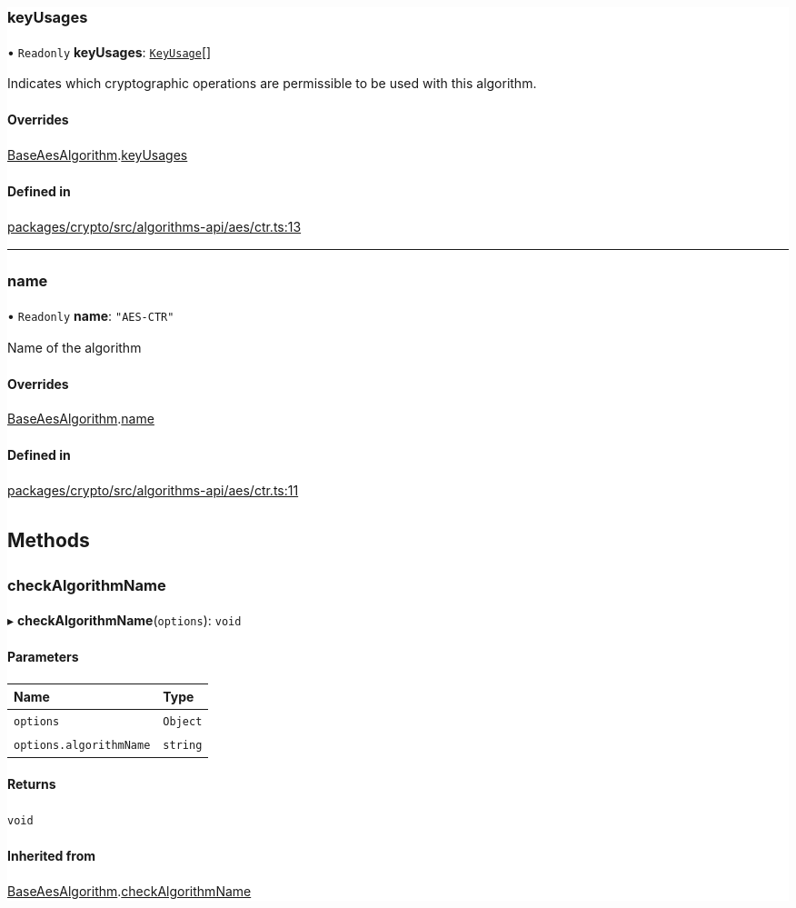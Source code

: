 ### keyUsages

• `Readonly` **keyUsages**: [`KeyUsage`](../modules/Web5Crypto.md#keyusage)[]

Indicates which cryptographic operations are permissible to be used with this algorithm.

#### Overrides

[BaseAesAlgorithm](BaseAesAlgorithm.md).[keyUsages](BaseAesAlgorithm.md#keyusages)

#### Defined in

[packages/crypto/src/algorithms-api/aes/ctr.ts:13](https://github.com/TBD54566975/web5-js/blob/ff920f5/packages/crypto/src/algorithms-api/aes/ctr.ts#L13)

___

### name

• `Readonly` **name**: ``"AES-CTR"``

Name of the algorithm

#### Overrides

[BaseAesAlgorithm](BaseAesAlgorithm.md).[name](BaseAesAlgorithm.md#name)

#### Defined in

[packages/crypto/src/algorithms-api/aes/ctr.ts:11](https://github.com/TBD54566975/web5-js/blob/ff920f5/packages/crypto/src/algorithms-api/aes/ctr.ts#L11)

## Methods

### checkAlgorithmName

▸ **checkAlgorithmName**(`options`): `void`

#### Parameters

| Name | Type |
| :------ | :------ |
| `options` | `Object` |
| `options.algorithmName` | `string` |

#### Returns

`void`

#### Inherited from

[BaseAesAlgorithm](BaseAesAlgorithm.md).[checkAlgorithmName](BaseAesAlgorithm.md#checkalgorithmname)
